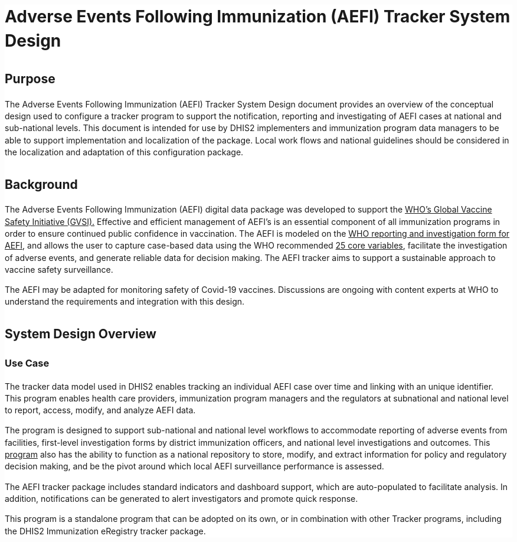 
# Adverse Events Following Immunization (AEFI) Tracker System Design

## Purpose

The Adverse Events Following Immunization (AEFI) Tracker System Design document provides an overview of the conceptual design used to configure a tracker program to support the notification, reporting and investigating of AEFI cases at national and sub-national levels. This document is intended for use by DHIS2 implementers and immunization program data managers to be able to support implementation and localization of the package. Local work flows and national guidelines should be considered in the localization and adaptation of this configuration package.

## Background

The Adverse Events Following Immunization (AEFI) digital data package was developed to support the [WHO’s Global Vaccine Safety Initiative (GVSI).](https://www.who.int/vaccine_safety/initiative/en/)  Effective and efficient management of AEFI’s is an essential component of all immunization programs in order to ensure continued public confidence in vaccination. The AEFI is modeled on the [WHO reporting and investigation form for AEFI](https://www.who.int/vaccine_safety/initiative/tools/AEFI_reporting_form_EN_Jan2016.pdf), and allows the user to capture case-based data using the WHO recommended [25 core variables](https://www.who.int/vaccine_safety/news/HL_1/en/), facilitate the investigation of adverse events, and generate reliable data for decision making. The AEFI tracker aims to support a sustainable approach to vaccine safety surveillance.

The AEFI may be adapted for monitoring safety of Covid-19 vaccines. Discussions are ongoing with content experts at WHO to understand the requirements and integration with this design.

## System Design Overview

### Use Case

The tracker data model used in DHIS2 enables tracking an individual AEFI case over time and linking with an unique identifier. This program enables health care providers, immunization program managers and the regulators at subnational and national level to report, access, modify, and analyze AEFI data.

The program is designed to support sub-national and national level workflows to accommodate reporting of adverse events from facilities, first-level investigation forms by district immunization officers, and national level investigations and outcomes. This [program](https://drive.google.com/file/d/19iP8_G0Q2uAkJAhBR5xOz0PMTvuve9q0/view?usp=sharing) also has the ability to function as a national repository to store, modify, and extract information for policy and regulatory decision making, and be the pivot around which local AEFI surveillance performance is assessed.  

The AEFI tracker package includes standard indicators and dashboard support, which are auto-populated to facilitate analysis. In addition, notifications can be generated to alert investigators and promote quick response.

This program is a standalone program that can be adopted on its own, or in combination with other Tracker programs, including the DHIS2 Immunization eRegistry tracker package.
